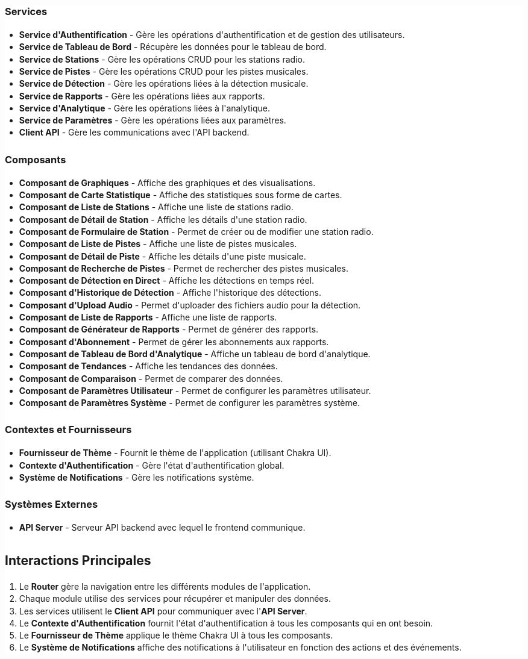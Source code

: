 ### Services

- **Service d'Authentification** - Gère les opérations d'authentification et de gestion des utilisateurs.
- **Service de Tableau de Bord** - Récupère les données pour le tableau de bord.
- **Service de Stations** - Gère les opérations CRUD pour les stations radio.
- **Service de Pistes** - Gère les opérations CRUD pour les pistes musicales.
- **Service de Détection** - Gère les opérations liées à la détection musicale.
- **Service de Rapports** - Gère les opérations liées aux rapports.
- **Service d'Analytique** - Gère les opérations liées à l'analytique.
- **Service de Paramètres** - Gère les opérations liées aux paramètres.
- **Client API** - Gère les communications avec l'API backend.

### Composants

- **Composant de Graphiques** - Affiche des graphiques et des visualisations.
- **Composant de Carte Statistique** - Affiche des statistiques sous forme de cartes.
- **Composant de Liste de Stations** - Affiche une liste de stations radio.
- **Composant de Détail de Station** - Affiche les détails d'une station radio.
- **Composant de Formulaire de Station** - Permet de créer ou de modifier une station radio.
- **Composant de Liste de Pistes** - Affiche une liste de pistes musicales.
- **Composant de Détail de Piste** - Affiche les détails d'une piste musicale.
- **Composant de Recherche de Pistes** - Permet de rechercher des pistes musicales.
- **Composant de Détection en Direct** - Affiche les détections en temps réel.
- **Composant d'Historique de Détection** - Affiche l'historique des détections.
- **Composant d'Upload Audio** - Permet d'uploader des fichiers audio pour la détection.
- **Composant de Liste de Rapports** - Affiche une liste de rapports.
- **Composant de Générateur de Rapports** - Permet de générer des rapports.
- **Composant d'Abonnement** - Permet de gérer les abonnements aux rapports.
- **Composant de Tableau de Bord d'Analytique** - Affiche un tableau de bord d'analytique.
- **Composant de Tendances** - Affiche les tendances des données.
- **Composant de Comparaison** - Permet de comparer des données.
- **Composant de Paramètres Utilisateur** - Permet de configurer les paramètres utilisateur.
- **Composant de Paramètres Système** - Permet de configurer les paramètres système.

### Contextes et Fournisseurs

- **Fournisseur de Thème** - Fournit le thème de l'application (utilisant Chakra UI).
- **Contexte d'Authentification** - Gère l'état d'authentification global.
- **Système de Notifications** - Gère les notifications système.

### Systèmes Externes

- **API Server** - Serveur API backend avec lequel le frontend communique.

## Interactions Principales

1. Le **Router** gère la navigation entre les différents modules de l'application.
2. Chaque module utilise des services pour récupérer et manipuler des données.
3. Les services utilisent le **Client API** pour communiquer avec l'**API Server**.
4. Le **Contexte d'Authentification** fournit l'état d'authentification à tous les composants qui en ont besoin.
5. Le **Fournisseur de Thème** applique le thème Chakra UI à tous les composants.
6. Le **Système de Notifications** affiche des notifications à l'utilisateur en fonction des actions et des événements.
